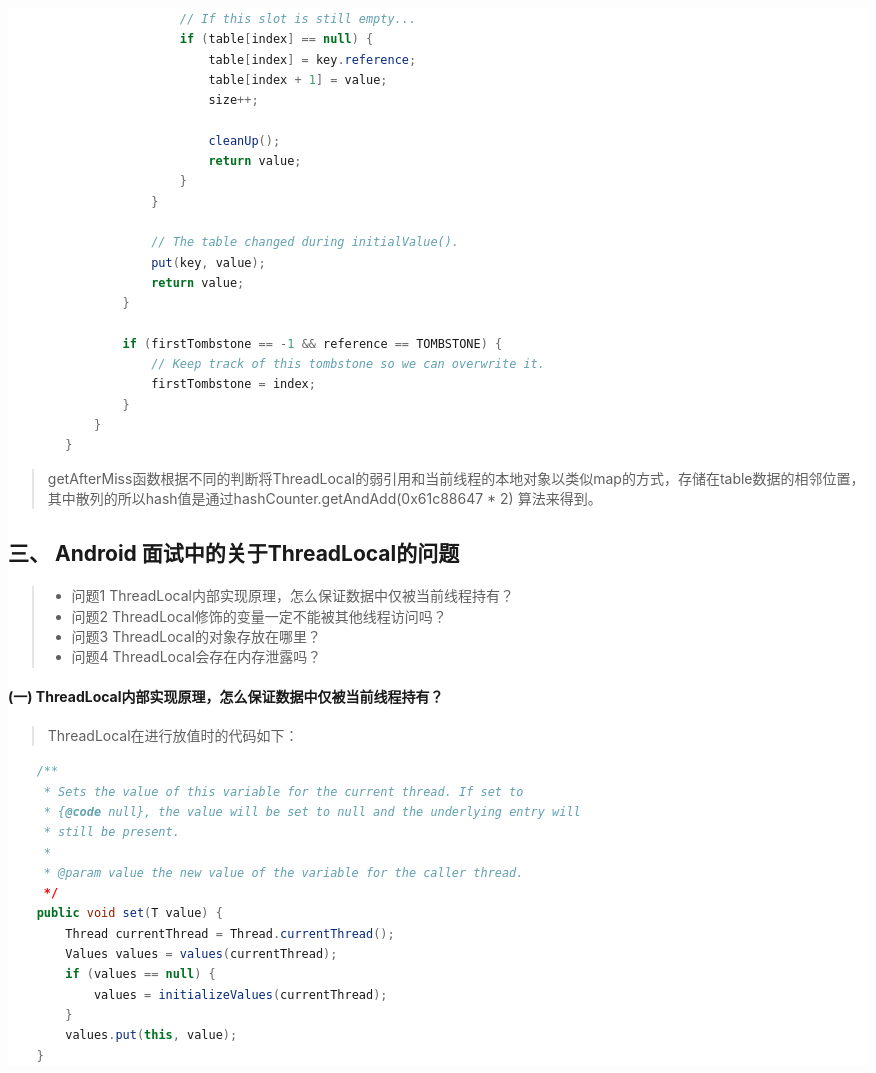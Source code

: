 ```csharp
                        // If this slot is still empty...
                        if (table[index] == null) {
                            table[index] = key.reference;
                            table[index + 1] = value;
                            size++;

                            cleanUp();
                            return value;
                        }
                    }

                    // The table changed during initialValue().
                    put(key, value);
                    return value;
                }

                if (firstTombstone == -1 && reference == TOMBSTONE) {
                    // Keep track of this tombstone so we can overwrite it.
                    firstTombstone = index;
                }
            }
        }
```

> getAfterMiss函数根据不同的判断将ThreadLocal的弱引用和当前线程的本地对象以类似map的方式，存储在table数据的相邻位置，其中散列的所以hash值是通过hashCounter.getAndAdd(0x61c88647 * 2) 算法来得到。

## 三、 Android 面试中的关于ThreadLocal的问题

> - 问题1  ThreadLocal内部实现原理，怎么保证数据中仅被当前线程持有？
> - 问题2 ThreadLocal修饰的变量一定不能被其他线程访问吗？
> - 问题3 ThreadLocal的对象存放在哪里？
> - 问题4 ThreadLocal会存在内存泄露吗？

#### (一) ThreadLocal内部实现原理，怎么保证数据中仅被当前线程持有？

> ThreadLocal在进行放值时的代码如下：



```csharp
    /**
     * Sets the value of this variable for the current thread. If set to
     * {@code null}, the value will be set to null and the underlying entry will
     * still be present.
     *
     * @param value the new value of the variable for the caller thread.
     */
    public void set(T value) {
        Thread currentThread = Thread.currentThread();
        Values values = values(currentThread);
        if (values == null) {
            values = initializeValues(currentThread);
        }
        values.put(this, value);
    }
```
